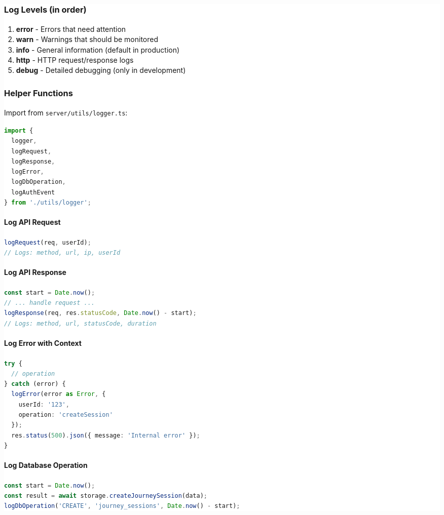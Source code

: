 ### Log Levels (in order)

1. **error** - Errors that need attention
2. **warn** - Warnings that should be monitored
3. **info** - General information (default in production)
4. **http** - HTTP request/response logs
5. **debug** - Detailed debugging (only in development)

### Helper Functions

Import from `server/utils/logger.ts`:

```typescript
import { 
  logger,
  logRequest,
  logResponse,
  logError,
  logDbOperation,
  logAuthEvent
} from './utils/logger';
```

#### Log API Request
```typescript
logRequest(req, userId);
// Logs: method, url, ip, userId
```

#### Log API Response
```typescript
const start = Date.now();
// ... handle request ...
logResponse(req, res.statusCode, Date.now() - start);
// Logs: method, url, statusCode, duration
```

#### Log Error with Context
```typescript
try {
  // operation
} catch (error) {
  logError(error as Error, {
    userId: '123',
    operation: 'createSession'
  });
  res.status(500).json({ message: 'Internal error' });
}
```

#### Log Database Operation
```typescript
const start = Date.now();
const result = await storage.createJourneySession(data);
logDbOperation('CREATE', 'journey_sessions', Date.now() - start);
```
